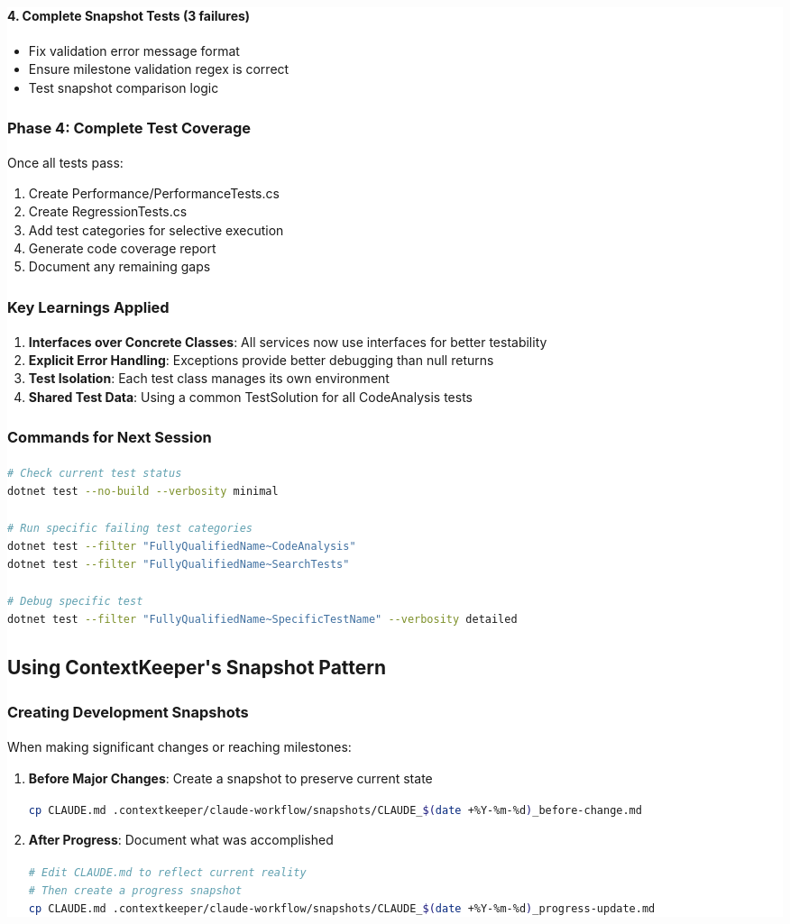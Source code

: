 #### 4. **Complete Snapshot Tests (3 failures)**
- Fix validation error message format
- Ensure milestone validation regex is correct
- Test snapshot comparison logic

### Phase 4: Complete Test Coverage

Once all tests pass:
1. Create Performance/PerformanceTests.cs
2. Create RegressionTests.cs
3. Add test categories for selective execution
4. Generate code coverage report
5. Document any remaining gaps

### Key Learnings Applied

1. **Interfaces over Concrete Classes**: All services now use interfaces for better testability
2. **Explicit Error Handling**: Exceptions provide better debugging than null returns
3. **Test Isolation**: Each test class manages its own environment
4. **Shared Test Data**: Using a common TestSolution for all CodeAnalysis tests

### Commands for Next Session

```bash
# Check current test status
dotnet test --no-build --verbosity minimal

# Run specific failing test categories
dotnet test --filter "FullyQualifiedName~CodeAnalysis"
dotnet test --filter "FullyQualifiedName~SearchTests"

# Debug specific test
dotnet test --filter "FullyQualifiedName~SpecificTestName" --verbosity detailed
```

## Using ContextKeeper's Snapshot Pattern

### Creating Development Snapshots

When making significant changes or reaching milestones:

1. **Before Major Changes**: Create a snapshot to preserve current state
   ```bash
   cp CLAUDE.md .contextkeeper/claude-workflow/snapshots/CLAUDE_$(date +%Y-%m-%d)_before-change.md
   ```

2. **After Progress**: Document what was accomplished
   ```bash
   # Edit CLAUDE.md to reflect current reality
   # Then create a progress snapshot
   cp CLAUDE.md .contextkeeper/claude-workflow/snapshots/CLAUDE_$(date +%Y-%m-%d)_progress-update.md
   ```
